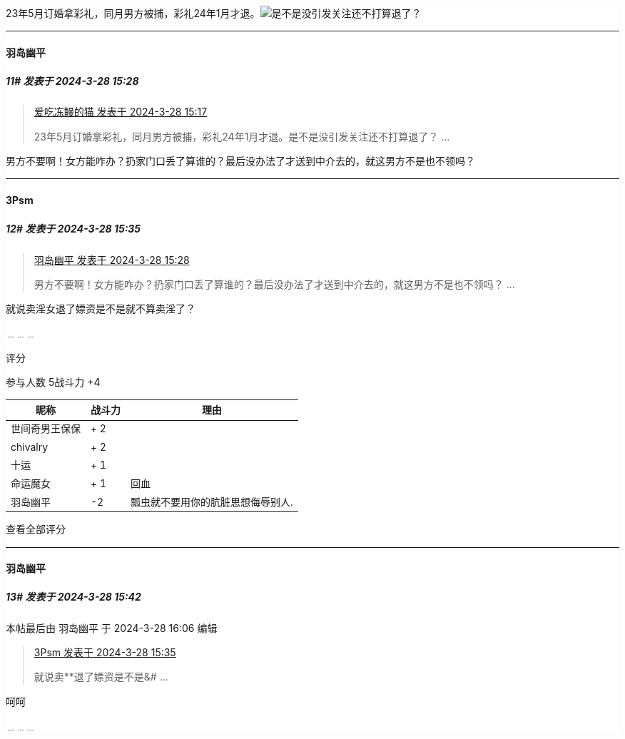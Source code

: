 23年5月订婚拿彩礼，同月男方被捕，彩礼24年1月才退。<img src="https://static.saraba1st.com/image/smiley/face2017/067.png" referrerpolicy="no-referrer">是不是没引发关注还不打算退了？

*****

####  羽岛幽平  
##### 11#       发表于 2024-3-28 15:28

<blockquote><a href="httphttps://bbs.saraba1st.com/2b/forum.php?mod=redirect&amp;goto=findpost&amp;pid=64405882&amp;ptid=2177540" target="_blank">爱吃冻鳗的猫 发表于 2024-3-28 15:17</a>

23年5月订婚拿彩礼，同月男方被捕，彩礼24年1月才退。是不是没引发关注还不打算退了？ ...</blockquote>
男方不要啊！女方能咋办？扔家门口丢了算谁的？最后没办法了才送到中介去的，就这男方不是也不领吗？

*****

####  3Psm  
##### 12#       发表于 2024-3-28 15:35

<blockquote><a href="httphttps://bbs.saraba1st.com/2b/forum.php?mod=redirect&amp;goto=findpost&amp;pid=64406020&amp;ptid=2177540" target="_blank">羽岛幽平 发表于 2024-3-28 15:28</a>

男方不要啊！女方能咋办？扔家门口丢了算谁的？最后没办法了才送到中介去的，就这男方不是也不领吗？ ...</blockquote>
就说卖淫女退了嫖资是不是就不算卖淫了？

﹍﹍﹍

评分

 参与人数 5战斗力 +4

|昵称|战斗力|理由|
|----|---|---|
| 世间奇男王保保| + 2||
| chivalry| + 2||
| 十运| + 1||
| 命运魔女| + 1|回血|
| 羽岛幽平|-2|瓢虫就不要用你的肮脏思想侮辱别人.|

查看全部评分

*****

####  羽岛幽平  
##### 13#       发表于 2024-3-28 15:42

 本帖最后由 羽岛幽平 于 2024-3-28 16:06 编辑 
<blockquote><a href="httphttps://bbs.saraba1st.com/2b/forum.php?mod=redirect&amp;goto=findpost&amp;pid=64406108&amp;ptid=2177540" target="_blank">3Psm 发表于 2024-3-28 15:35</a>

就说卖**退了嫖资是不是&amp;# ...</blockquote>呵呵

﹍﹍﹍
